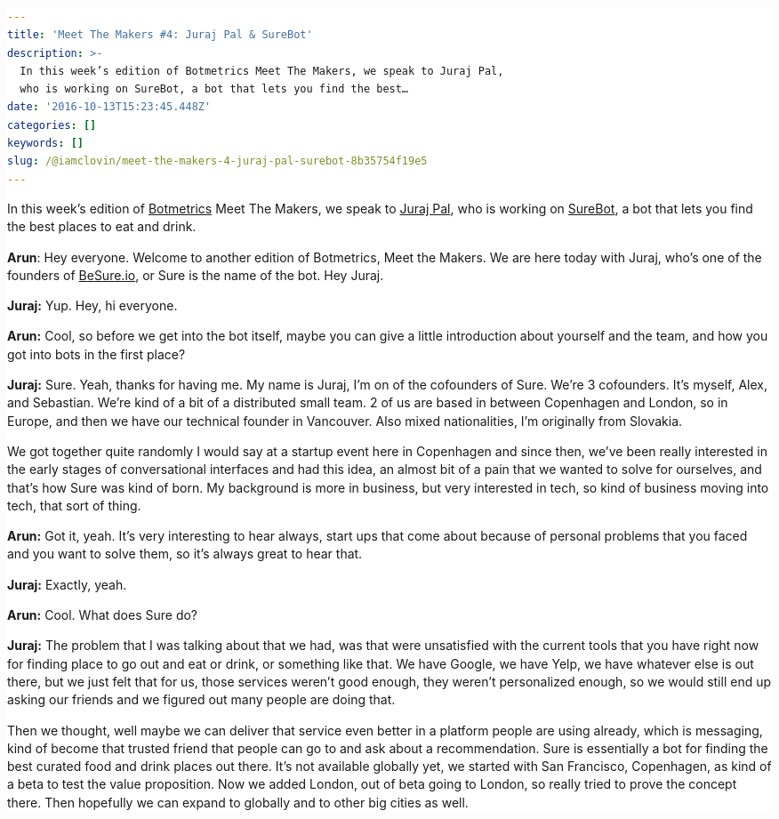 ```yaml
---
title: 'Meet The Makers #4: Juraj Pal & SureBot'
description: >-
  In this week’s edition of Botmetrics Meet The Makers, we speak to Juraj Pal,
  who is working on SureBot, a bot that lets you find the best…
date: '2016-10-13T15:23:45.448Z'
categories: []
keywords: []
slug: /@iamclovin/meet-the-makers-4-juraj-pal-surebot-8b35754f19e5
---
```


In this week’s edition of [Botmetrics](https://www.getbotmetrics.com) Meet The Makers, we speak to [Juraj Pal](https://twitter.com/jurajpal), who is working on [SureBot](https://syre), a bot that lets you find the best places to eat and drink.

**Arun**: Hey everyone. Welcome to another edition of Botmetrics, Meet the Makers. We are here today with Juraj, who’s one of the founders of [BeSure.io](http://surebot.io), or Sure is the name of the bot. Hey Juraj.

**Juraj:** Yup. Hey, hi everyone.

**Arun:** Cool, so before we get into the bot itself, maybe you can give a little introduction about yourself and the team, and how you got into bots in the first place?

**Juraj:** Sure. Yeah, thanks for having me. My name is Juraj, I’m on of the cofounders of Sure. We’re 3 cofounders. It’s myself, Alex, and Sebastian. We’re kind of a bit of a distributed small team. 2 of us are based in between Copenhagen and London, so in Europe, and then we have our technical founder in Vancouver. Also mixed nationalities, I’m originally from Slovakia.

We got together quite randomly I would say at a startup event here in Copenhagen and since then, we’ve been really interested in the early stages of conversational interfaces and had this idea, an almost bit of a pain that we wanted to solve for ourselves, and that’s how Sure was kind of born. My background is more in business, but very interested in tech, so kind of business moving into tech, that sort of thing.

**Arun:** Got it, yeah. It’s very interesting to hear always, start ups that come about because of personal problems that you faced and you want to solve them, so it’s always great to hear that.

**Juraj:** Exactly, yeah.

**Arun:** Cool. What does Sure do?

**Juraj:** The problem that I was talking about that we had, was that were unsatisfied with the current tools that you have right now for finding place to go out and eat or drink, or something like that. We have Google, we have Yelp, we have whatever else is out there, but we just felt that for us, those services weren’t good enough, they weren’t personalized enough, so we would still end up asking our friends and we figured out many people are doing that.

Then we thought, well maybe we can deliver that service even better in a platform people are using already, which is messaging, kind of become that trusted friend that people can go to and ask about a recommendation. Sure is essentially a bot for finding the best curated food and drink places out there. It’s not available globally yet, we started with San Francisco, Copenhagen, as kind of a beta to test the value proposition. Now we added London, out of beta going to London, so really tried to prove the concept there. Then hopefully we can expand to globally and to other big cities as well.

